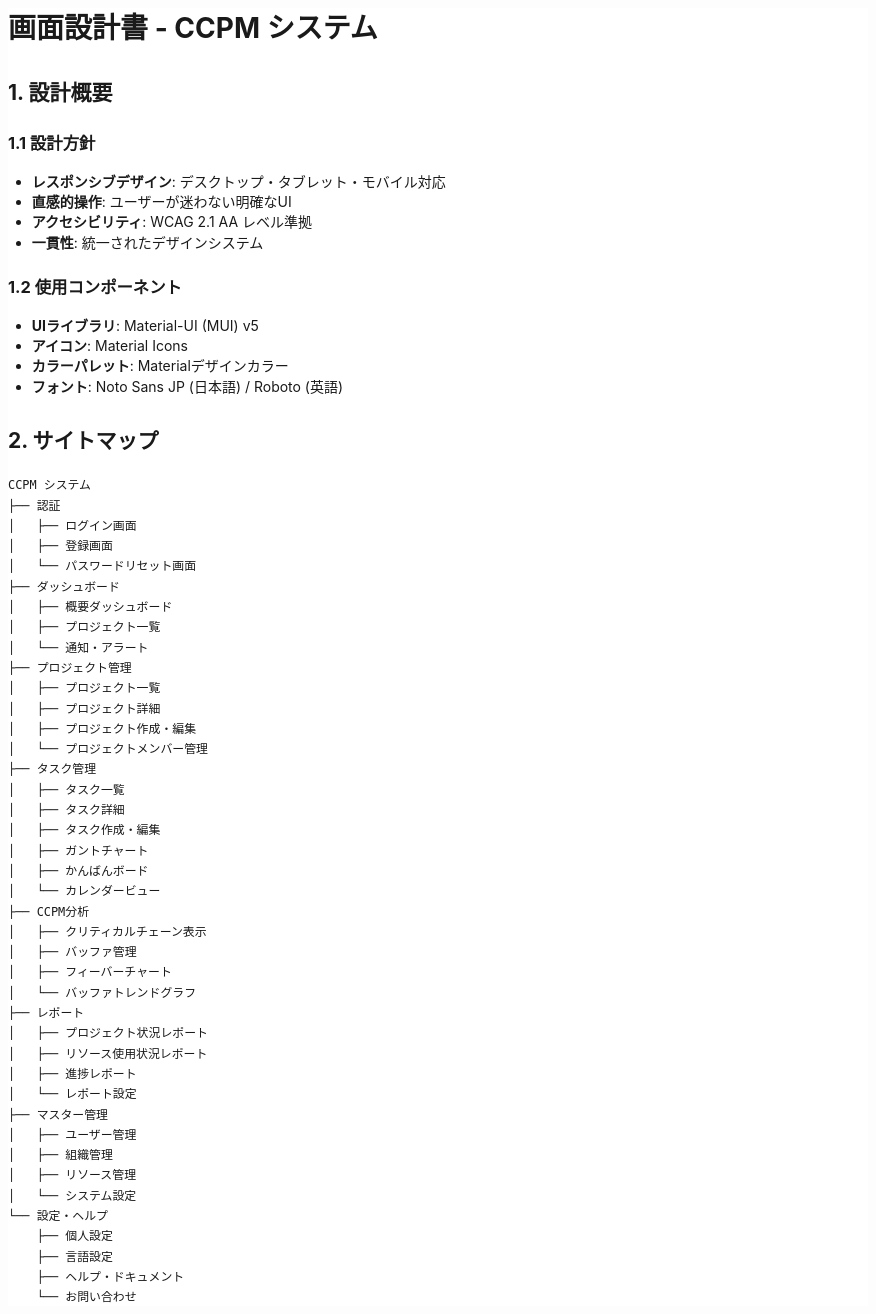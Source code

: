 # 画面設計書 - CCPM システム

## 1. 設計概要

### 1.1 設計方針
- **レスポンシブデザイン**: デスクトップ・タブレット・モバイル対応
- **直感的操作**: ユーザーが迷わない明確なUI
- **アクセシビリティ**: WCAG 2.1 AA レベル準拠
- **一貫性**: 統一されたデザインシステム

### 1.2 使用コンポーネント
- **UIライブラリ**: Material-UI (MUI) v5
- **アイコン**: Material Icons
- **カラーパレット**: Materialデザインカラー
- **フォント**: Noto Sans JP (日本語) / Roboto (英語)

## 2. サイトマップ

```
CCPM システム
├── 認証
│   ├── ログイン画面
│   ├── 登録画面
│   └── パスワードリセット画面
├── ダッシュボード
│   ├── 概要ダッシュボード
│   ├── プロジェクト一覧
│   └── 通知・アラート
├── プロジェクト管理
│   ├── プロジェクト一覧
│   ├── プロジェクト詳細
│   ├── プロジェクト作成・編集
│   └── プロジェクトメンバー管理
├── タスク管理
│   ├── タスク一覧
│   ├── タスク詳細
│   ├── タスク作成・編集
│   ├── ガントチャート
│   ├── かんばんボード
│   └── カレンダービュー
├── CCPM分析
│   ├── クリティカルチェーン表示
│   ├── バッファ管理
│   ├── フィーバーチャート
│   └── バッファトレンドグラフ
├── レポート
│   ├── プロジェクト状況レポート
│   ├── リソース使用状況レポート
│   ├── 進捗レポート
│   └── レポート設定
├── マスター管理
│   ├── ユーザー管理
│   ├── 組織管理
│   ├── リソース管理
│   └── システム設定
└── 設定・ヘルプ
    ├── 個人設定
    ├── 言語設定
    ├── ヘルプ・ドキュメント
    └── お問い合わせ
```